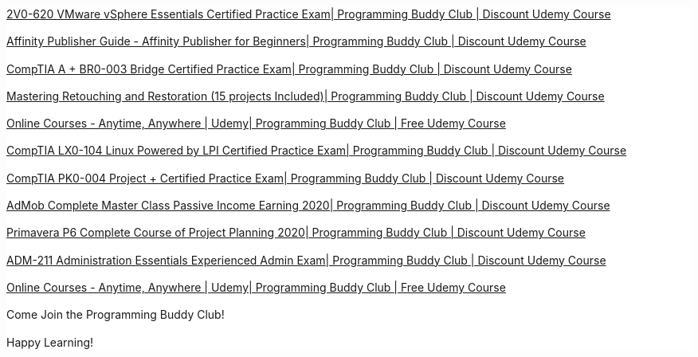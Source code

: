 [2V0-620 VMware vSphere Essentials Certified Practice Exam| Programming Buddy Club | Discount Udemy Course](https://www.programmingbuddy.club/2020/07/2v0-620-vmware-vsphere-essentials.html)

[Affinity Publisher Guide - Affinity Publisher for Beginners| Programming Buddy Club | Discount Udemy Course](https://www.programmingbuddy.club/2020/07/affinity-publisher-guide-affinity.html)

[CompTIA A + BR0-003 Bridge Certified Practice Exam| Programming Buddy Club | Discount Udemy Course](https://www.programmingbuddy.club/2020/07/comptia-br0-003-bridge-certified.html)

[Mastering Retouching and Restoration (15 projects Included)| Programming Buddy Club | Discount Udemy Course](https://www.programmingbuddy.club/2020/07/mastering-retouching-and-restoration-15.html)

[Online Courses - Anytime, Anywhere | Udemy| Programming Buddy Club | Free Udemy Course](https://www.programmingbuddy.club/2020/05/vlsi-physical-design-33-hours-of-video.html)

[CompTIA LX0-104 Linux Powered by LPI Certified Practice Exam| Programming Buddy Club | Discount Udemy Course](https://www.programmingbuddy.club/2020/07/comptia-lx0-104-linux-powered-by-lpi.html)

[CompTIA PK0-004 Project + Certified Practice Exam| Programming Buddy Club | Discount Udemy Course](https://www.programmingbuddy.club/2020/07/comptia-pk0-004-project-certified.html)

[AdMob Complete Master Class Passive Income Earning 2020| Programming Buddy Club | Discount Udemy Course](https://www.programmingbuddy.club/2020/07/admob-complete-master-class-passive.html)

[Primavera P6 Complete Course of Project Planning 2020| Programming Buddy Club | Discount Udemy Course](https://www.programmingbuddy.club/2020/07/primavera-p6-complete-course-of-project.html)

[ADM-211 Administration Essentials Experienced Admin Exam| Programming Buddy Club | Discount Udemy Course](https://www.programmingbuddy.club/2020/07/adm-211-administration-essentials.html)

[Online Courses - Anytime, Anywhere | Udemy| Programming Buddy Club | Free Udemy Course](https://www.programmingbuddy.club/2020/06/bio-physical-chemistry-university.html)

Come Join the Programming Buddy Club!

Happy Learning!
